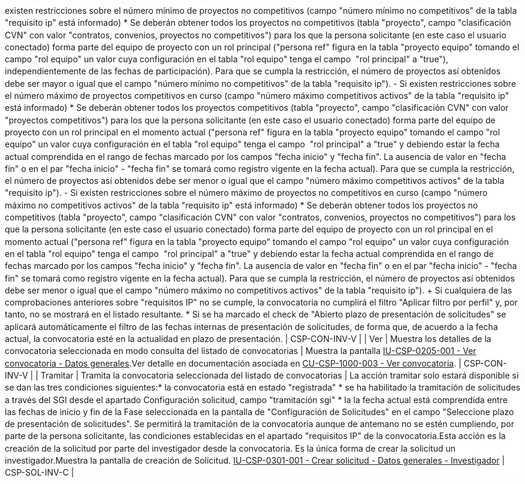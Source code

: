 existen restricciones sobre el número mínimo de proyectos no competitivos (campo "número mínimo no competitivos" de la tabla "requisito ip" está informado) 			* Se deberán obtener todos los proyectos no competitivos (tabla "proyecto", campo "clasificación CVN" con valor "contratos, convenios, proyectos no competitivos") para los que la persona solicitante (en este caso el usuario conectado) forma parte del equipo de proyecto con un rol principal ("persona ref" figura en la tabla "proyecto equipo" tomando el campo "rol equipo" un valor cuya configuración en el tabla "rol equipo" tenga el campo  "rol principal" a "true"), independientemente de las fechas de participación). Para que se cumpla la restricción, el número de proyectos así obtenidos debe ser mayor o igual que el campo "número mínimo no competitivos" de la tabla "requisito ip"). 		- Si existen restricciones sobre el número máximo de proyectos competitivos en curso (campo "número máximo competitivos activos" de la tabla "requisito ip" está informado) 			* Se deberán obtener todos los proyectos competitivos (tabla "proyecto", campo "clasificación CVN" con valor "proyectos competitivos") para los que la persona solicitante (en este caso el usuario conectado) forma parte del equipo de proyecto con un rol principal en el momento actual ("persona ref" figura en la tabla "proyecto equipo" tomando el campo "rol equipo" un valor cuya configuración en el tabla "rol equipo" tenga el campo  "rol principal" a "true" y debiendo estar la fecha actual comprendida en el rango de fechas marcado por los campos "fecha inicio" y "fecha fin". La ausencia de valor en "fecha fin" o en el par "fecha inicio" \- "fecha fin" se tomará como registro vigente en la fecha actual). Para que se cumpla la restricción, el número de proyectos así obtenidos debe ser menor o igual que el campo "número máximo competitivos activos" de la tabla "requisito ip"). 		- Si existen restricciones sobre el número máximo de proyectos no competitivos en curso (campo "número máximo no competitivos activos" de la tabla "requisito ip" está informado) 			* Se deberán obtener todos los proyectos no competitivos (tabla "proyecto", campo "clasificación CVN" con valor "contratos, convenios, proyectos no competitivos") para los que la persona solicitante (en este caso el usuario conectado) forma parte del equipo de proyecto con un rol principal en el momento actual ("persona ref" figura en la tabla "proyecto equipo" tomando el campo "rol equipo" un valor cuya configuración en el tabla "rol equipo" tenga el campo  "rol principal" a "true" y debiendo estar la fecha actual comprendida en el rango de fechas marcado por los campos "fecha inicio" y "fecha fin". La ausencia de valor en "fecha fin" o en el par "fecha inicio" \- "fecha fin" se tomará como registro vigente en la fecha actual). Para que se cumpla la restricción, el número de proyectos así obtenidos debe ser menor o igual que el campo "número máximo no competitivos activos" de la tabla "requisito ip"). 	+ Si cualquiera de las comprobaciones anteriores sobre "requisitos IP" no se cumple, la convocatoria no cumplirá el filtro "Aplicar filtro por perfil" y, por tanto, no se mostrará en el listado resultante. * Si se ha marcado el check de "Abierto plazo de presentación de solicitudes"  se aplicará automáticamente el filtro de las fechas internas de presentación de solicitudes, de forma que, de acuerdo a la fecha actual, la convocatoria esté en la actualidad en plazo de presentación. | CSP\-CON\-INV\-V |
| Ver | Muestra los detalles de la convocatoria seleccionada en modo consulta del listado de convocatorias | Muestra la pantalla [IU\-CSP\-0205\-001 \- Ver convocatoria \- Datos generales](https://confluence.um.es/confluence/display/HERCULES/IU-CSP-0205-001+-+Ver+convocatoria+-+Datos+generales "https://confluence.um.es/confluence/display/HERCULES/IU-CSP-0205-001+-+Ver+convocatoria+-+Datos+generales").Ver detalle en documentación asociada en [CU\-CSP\-1000\-003 \- Ver convocatoria](https://confluence.um.es/confluence/display/HERCULES/CU-CSP-1000-003+-+Ver+convocatoria "https://confluence.um.es/confluence/display/HERCULES/CU-CSP-1000-003+-+Ver+convocatoria"). | CSP\-CON\-INV\-V |
| Tramitar | Tramita la convocatoria seleccionada del listado de convocatorias | La acción tramitar solo estará disponible si se dan las tres condiciones siguientes:* la convocatoria está en estado "registrada" * se ha habilitado la tramitación de solicitudes a través del SGI desde el apartado Configuración solicitud, campo "tramitación sgi" * la la fecha actual está comprendida entre las fechas de inicio y fin de la Fase seleccionada en la pantalla de "Configuración de Solicitudes" en el campo "Seleccione plazo de presentación de solicitudes".  Se permitirá la tramitación de la convocatoria aunque de antemano no se estén cumpliendo, por parte de la persona solicitante, las condiciones establecidas en el apartado "requisitos IP" de la convocatoria.Esta acción es la creación de la solicitud por parte del investigador desde la convocatoria. Es la única forma de crear la solicitud un investigador.Muestra la pantalla de creación de Solicitud. [IU\-CSP\-0301\-001 \- Crear solicitud \- Datos generales \- Investigador](/hercules/sgi-sistema-de-gestion-de-investigacion/requisitos-y-analisis-funcional/analisis-funcional-sgi-hercules/csp-modulo-de-convocatorias-ayudas-solicitudes-proyectos-y-contratos-y-grupos-de-investigacion/csp-interfaz-de-usuario/iu-csp-0300-gestion-de-solicitudes/iu-csp-0301-crear-solicitud/iu-csp-0301-001-crear-solicitud-datos-generales-investigador.md "/hercules/sgi-sistema-de-gestion-de-investigacion/requisitos-y-analisis-funcional/analisis-funcional-sgi-hercules/csp-modulo-de-convocatorias-ayudas-solicitudes-proyectos-y-contratos-y-grupos-de-investigacion/csp-interfaz-de-usuario/iu-csp-0300-gestion-de-solicitudes/iu-csp-0301-crear-solicitud/iu-csp-0301-001-crear-solicitud-datos-generales-investigador.md") | CSP\-SOL\-INV\-C |
